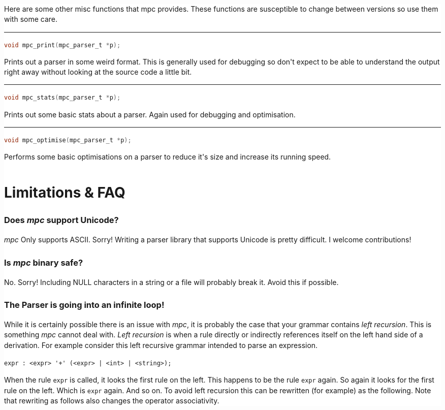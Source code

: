 Here are some other misc functions that mpc provides. These functions are susceptible to change between versions so use them with some care.

* * *

```c
void mpc_print(mpc_parser_t *p);
```

Prints out a parser in some weird format. This is generally used for debugging so don't expect to be able to understand the output right away without looking at the source code a little bit.

* * *

```c
void mpc_stats(mpc_parser_t *p);
```

Prints out some basic stats about a parser. Again used for debugging and optimisation.

* * *

```c
void mpc_optimise(mpc_parser_t *p);
```

Performs some basic optimisations on a parser to reduce it's size and increase its running speed.


Limitations & FAQ
=================

### Does _mpc_ support Unicode?

_mpc_ Only supports ASCII. Sorry! Writing a parser library that supports Unicode is pretty difficult. I welcome contributions!


### Is _mpc_ binary safe?

No. Sorry! Including NULL characters in a string or a file will probably break it. Avoid this if possible.


### The Parser is going into an infinite loop!

While it is certainly possible there is an issue with _mpc_, it is probably the case that your grammar contains _left recursion_. This is something _mpc_ cannot deal with. _Left recursion_ is when a rule directly or indirectly references itself on the left hand side of a derivation. For example consider this left recursive grammar intended to parse an expression.

```
expr : <expr> '+' (<expr> | <int> | <string>);
```

When the rule `expr` is called, it looks the first rule on the left. This happens to be the rule `expr` again. So again it looks for the first rule on the left. Which is `expr` again. And so on. To avoid left recursion this can be rewritten (for example) as the following. Note that rewriting as follows also changes the operator associativity.
